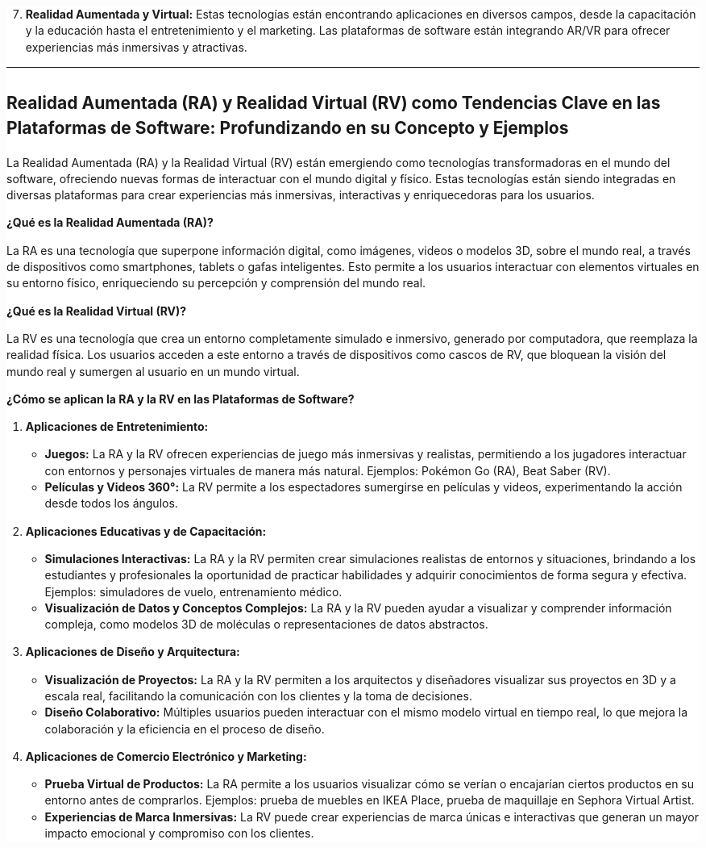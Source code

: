 
7. **Realidad Aumentada y Virtual:** Estas tecnologías están encontrando aplicaciones en diversos campos, desde la capacitación y la educación hasta el entretenimiento y el marketing. Las plataformas de software están integrando AR/VR para ofrecer experiencias más inmersivas y atractivas.

---
## Realidad Aumentada (RA) y Realidad Virtual (RV) como Tendencias Clave en las Plataformas de Software: Profundizando en su Concepto y Ejemplos

La Realidad Aumentada (RA) y la Realidad Virtual (RV) están emergiendo como tecnologías transformadoras en el mundo del software, ofreciendo nuevas formas de interactuar con el mundo digital y físico. Estas tecnologías están siendo integradas en diversas plataformas para crear experiencias más inmersivas, interactivas y enriquecedoras para los usuarios.

**¿Qué es la Realidad Aumentada (RA)?**

La RA es una tecnología que superpone información digital, como imágenes, videos o modelos 3D, sobre el mundo real, a través de dispositivos como smartphones, tablets o gafas inteligentes. Esto permite a los usuarios interactuar con elementos virtuales en su entorno físico, enriqueciendo su percepción y comprensión del mundo real.

**¿Qué es la Realidad Virtual (RV)?**

La RV es una tecnología que crea un entorno completamente simulado e inmersivo, generado por computadora, que reemplaza la realidad física. Los usuarios acceden a este entorno a través de dispositivos como cascos de RV, que bloquean la visión del mundo real y sumergen al usuario en un mundo virtual.

**¿Cómo se aplican la RA y la RV en las Plataformas de Software?**

1. **Aplicaciones de Entretenimiento:**
   * **Juegos:** La RA y la RV ofrecen experiencias de juego más inmersivas y realistas, permitiendo a los jugadores interactuar con entornos y personajes virtuales de manera más natural. Ejemplos: Pokémon Go (RA), Beat Saber (RV).
   * **Películas y Videos 360°:** La RV permite a los espectadores sumergirse en películas y videos, experimentando la acción desde todos los ángulos.

2. **Aplicaciones Educativas y de Capacitación:**
   * **Simulaciones Interactivas:** La RA y la RV permiten crear simulaciones realistas de entornos y situaciones, brindando a los estudiantes y profesionales la oportunidad de practicar habilidades y adquirir conocimientos de forma segura y efectiva. Ejemplos: simuladores de vuelo, entrenamiento médico.
   * **Visualización de Datos y Conceptos Complejos:** La RA y la RV pueden ayudar a visualizar y comprender información compleja, como modelos 3D de moléculas o representaciones de datos abstractos.

3. **Aplicaciones de Diseño y Arquitectura:**
   * **Visualización de Proyectos:** La RA y la RV permiten a los arquitectos y diseñadores visualizar sus proyectos en 3D y a escala real, facilitando la comunicación con los clientes y la toma de decisiones.
   * **Diseño Colaborativo:** Múltiples usuarios pueden interactuar con el mismo modelo virtual en tiempo real, lo que mejora la colaboración y la eficiencia en el proceso de diseño.

4. **Aplicaciones de Comercio Electrónico y Marketing:**
   * **Prueba Virtual de Productos:** La RA permite a los usuarios visualizar cómo se verían o encajarían ciertos productos en su entorno antes de comprarlos. Ejemplos: prueba de muebles en IKEA Place, prueba de maquillaje en Sephora Virtual Artist.
   * **Experiencias de Marca Inmersivas:** La RV puede crear experiencias de marca únicas e interactivas que generan un mayor impacto emocional y compromiso con los clientes.
